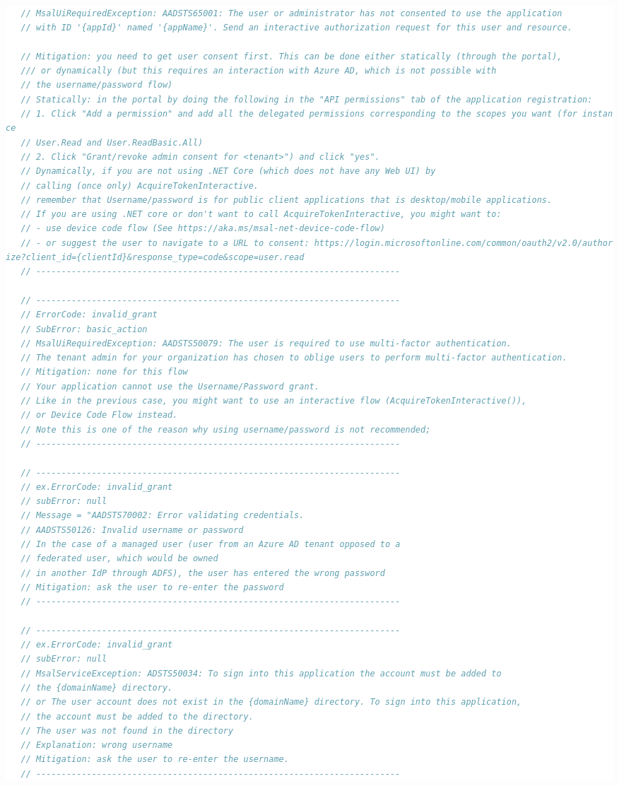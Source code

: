 ```csharp
   // MsalUiRequiredException: AADSTS65001: The user or administrator has not consented to use the application
   // with ID '{appId}' named '{appName}'. Send an interactive authorization request for this user and resource.

   // Mitigation: you need to get user consent first. This can be done either statically (through the portal),
   /// or dynamically (but this requires an interaction with Azure AD, which is not possible with
   // the username/password flow)
   // Statically: in the portal by doing the following in the "API permissions" tab of the application registration:
   // 1. Click "Add a permission" and add all the delegated permissions corresponding to the scopes you want (for instance
   // User.Read and User.ReadBasic.All)
   // 2. Click "Grant/revoke admin consent for <tenant>") and click "yes".
   // Dynamically, if you are not using .NET Core (which does not have any Web UI) by
   // calling (once only) AcquireTokenInteractive.
   // remember that Username/password is for public client applications that is desktop/mobile applications.
   // If you are using .NET core or don't want to call AcquireTokenInteractive, you might want to:
   // - use device code flow (See https://aka.ms/msal-net-device-code-flow)
   // - or suggest the user to navigate to a URL to consent: https://login.microsoftonline.com/common/oauth2/v2.0/authorize?client_id={clientId}&response_type=code&scope=user.read
   // ------------------------------------------------------------------------

   // ------------------------------------------------------------------------
   // ErrorCode: invalid_grant
   // SubError: basic_action
   // MsalUiRequiredException: AADSTS50079: The user is required to use multi-factor authentication.
   // The tenant admin for your organization has chosen to oblige users to perform multi-factor authentication.
   // Mitigation: none for this flow
   // Your application cannot use the Username/Password grant.
   // Like in the previous case, you might want to use an interactive flow (AcquireTokenInteractive()),
   // or Device Code Flow instead.
   // Note this is one of the reason why using username/password is not recommended;
   // ------------------------------------------------------------------------

   // ------------------------------------------------------------------------
   // ex.ErrorCode: invalid_grant
   // subError: null
   // Message = "AADSTS70002: Error validating credentials.
   // AADSTS50126: Invalid username or password
   // In the case of a managed user (user from an Azure AD tenant opposed to a
   // federated user, which would be owned
   // in another IdP through ADFS), the user has entered the wrong password
   // Mitigation: ask the user to re-enter the password
   // ------------------------------------------------------------------------

   // ------------------------------------------------------------------------
   // ex.ErrorCode: invalid_grant
   // subError: null
   // MsalServiceException: ADSTS50034: To sign into this application the account must be added to
   // the {domainName} directory.
   // or The user account does not exist in the {domainName} directory. To sign into this application,
   // the account must be added to the directory.
   // The user was not found in the directory
   // Explanation: wrong username
   // Mitigation: ask the user to re-enter the username.
   // ------------------------------------------------------------------------
```